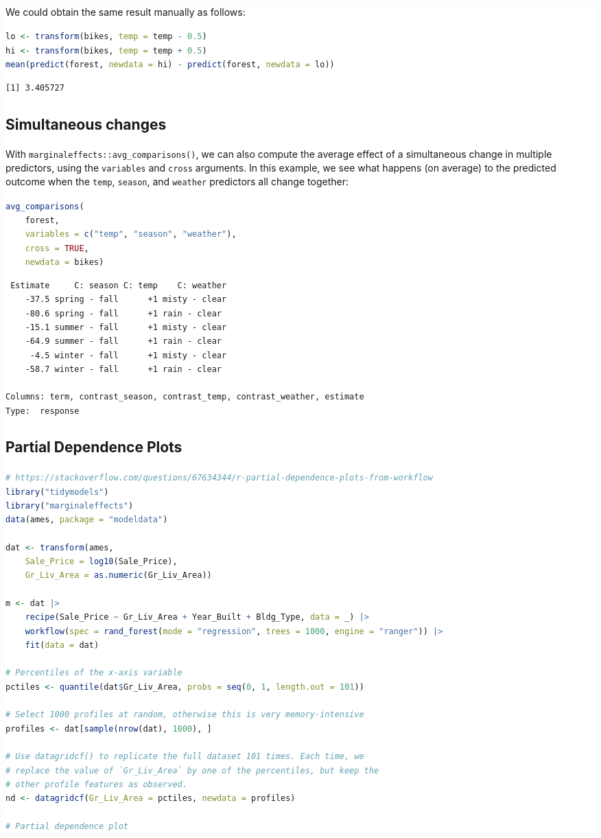 We could obtain the same result manually as follows:

``` r
lo <- transform(bikes, temp = temp - 0.5)
hi <- transform(bikes, temp = temp + 0.5)
mean(predict(forest, newdata = hi) - predict(forest, newdata = lo))
```

    [1] 3.405727

## Simultaneous changes

With `marginaleffects::avg_comparisons()`, we can also compute the
average effect of a simultaneous change in multiple predictors, using
the `variables` and `cross` arguments. In this example, we see what
happens (on average) to the predicted outcome when the `temp`, `season`,
and `weather` predictors all change together:

``` r
avg_comparisons(
    forest,
    variables = c("temp", "season", "weather"),
    cross = TRUE,
    newdata = bikes)
```


     Estimate     C: season C: temp    C: weather
        -37.5 spring - fall      +1 misty - clear
        -80.6 spring - fall      +1 rain - clear 
        -15.1 summer - fall      +1 misty - clear
        -64.9 summer - fall      +1 rain - clear 
         -4.5 winter - fall      +1 misty - clear
        -58.7 winter - fall      +1 rain - clear 

    Columns: term, contrast_season, contrast_temp, contrast_weather, estimate 
    Type:  response 

## Partial Dependence Plots

``` r
# https://stackoverflow.com/questions/67634344/r-partial-dependence-plots-from-workflow
library("tidymodels")
library("marginaleffects")
data(ames, package = "modeldata")

dat <- transform(ames,
    Sale_Price = log10(Sale_Price),
    Gr_Liv_Area = as.numeric(Gr_Liv_Area))

m <- dat |> 
    recipe(Sale_Price ~ Gr_Liv_Area + Year_Built + Bldg_Type, data = _) |>
    workflow(spec = rand_forest(mode = "regression", trees = 1000, engine = "ranger")) |>
    fit(data = dat)

# Percentiles of the x-axis variable
pctiles <- quantile(dat$Gr_Liv_Area, probs = seq(0, 1, length.out = 101))

# Select 1000 profiles at random, otherwise this is very memory-intensive
profiles <- dat[sample(nrow(dat), 1000), ]

# Use datagridcf() to replicate the full dataset 101 times. Each time, we
# replace the value of `Gr_Liv_Area` by one of the percentiles, but keep the
# other profile features as observed.
nd <- datagridcf(Gr_Liv_Area = pctiles, newdata = profiles)

# Partial dependence plot
```